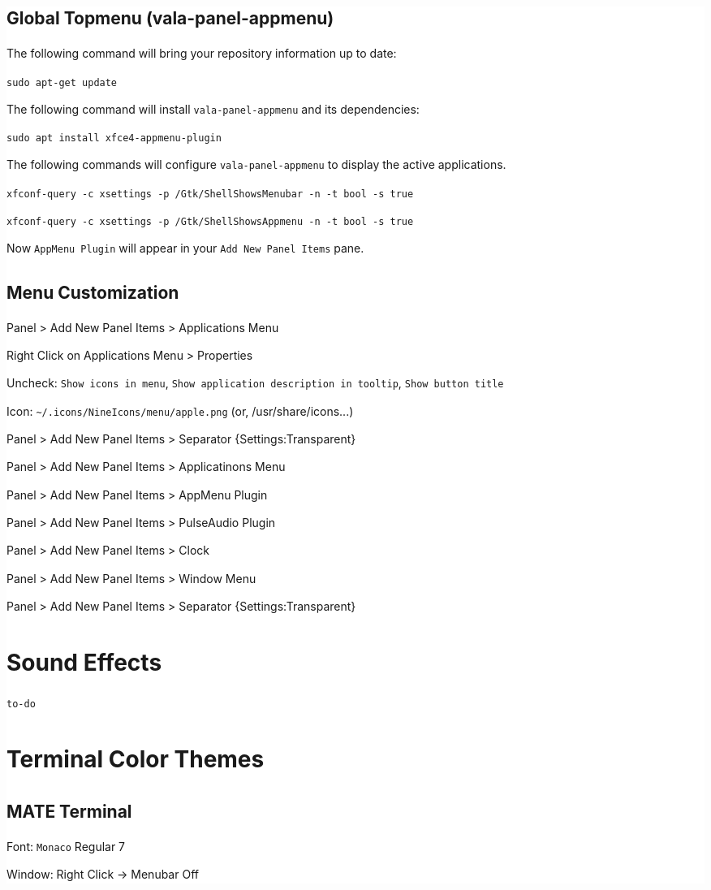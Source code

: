 
## Global Topmenu (vala-panel-appmenu)


The following command will bring your repository information up to date:

`sudo apt-get update`

The following command will install `vala-panel-appmenu` and its dependencies:

`sudo apt install xfce4-appmenu-plugin`

The following commands will configure `vala-panel-appmenu` to display the active applications.

`xfconf-query -c xsettings -p /Gtk/ShellShowsMenubar -n -t bool -s true`

`xfconf-query -c xsettings -p /Gtk/ShellShowsAppmenu -n -t bool -s true`

Now `AppMenu Plugin` will appear in your `Add New Panel Items` pane.



## Menu Customization


Panel > Add New Panel Items > Applications Menu

Right Click on Applications Menu > Properties

Uncheck: `Show icons in menu`, `Show application description in tooltip`, `Show button title`

Icon: `~/.icons/NineIcons/menu/apple.png` (or, /usr/share/icons...)

Panel > Add New Panel Items > Separator {Settings:Transparent}

Panel > Add New Panel Items > Applicatinons Menu

Panel > Add New Panel Items > AppMenu Plugin

Panel > Add New Panel Items > PulseAudio Plugin

Panel > Add New Panel Items > Clock

Panel > Add New Panel Items > Window Menu

Panel > Add New Panel Items > Separator {Settings:Transparent}


Sound Effects
====

`to-do`



Terminal Color Themes
====


## MATE Terminal

Font: `Monaco` Regular 7

Window: Right Click -> Menubar Off
